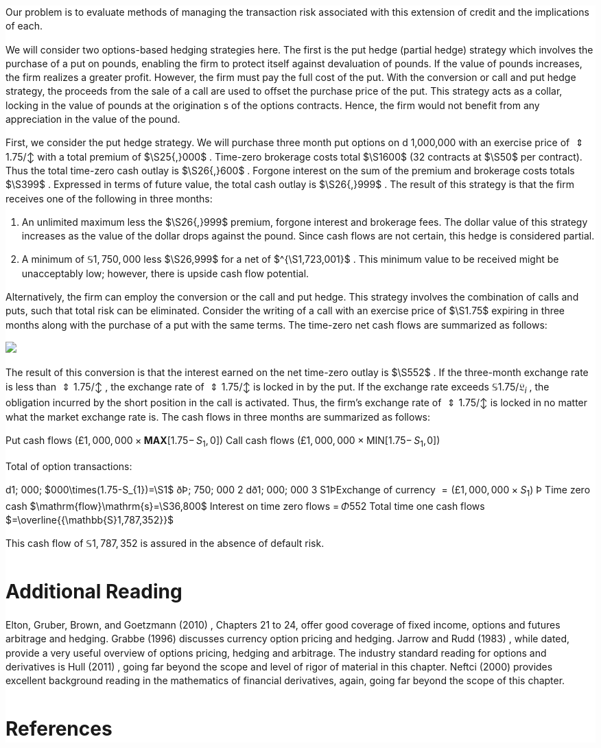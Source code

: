 Our problem is to evaluate methods of managing the transaction risk associated with this extension of credit and the implications of each.  

We will consider two options-based hedging strategies here. The first is the put hedge (partial hedge) strategy which involves the purchase of a put on pounds, enabling the firm to protect itself against devaluation of pounds. If the value of pounds increases, the firm realizes a greater profit. However, the firm must pay the full cost of the put. With the conversion or call and put hedge strategy, the proceeds from the sale of a call are used to offset the purchase price of the put. This strategy acts as a collar, locking in the value of pounds at the origination s of the options contracts. Hence, the firm would not benefit from any appreciation in the value of the pound.  

First, we consider the put hedge strategy. We will purchase three month put options on d 1,000,000 with an exercise price of   $\Updownarrow1.75/\updownarrow$   with a total premium of   $\S25{,}000$  . Time-zero brokerage costs total  $\S1600$   (32 contracts at   $\S50$   per contract). Thus the total time-zero cash outlay is  $\S26{,}600$  . Forgone interest on the sum of the premium and brokerage costs totals  $\S399$  . Expressed in terms of future value, the total cash outlay is   $\S26{,}999$  . The result of this strategy is that the firm receives one of the following in three months:  
1.  An unlimited maximum less the  $\S26{,}999$   premium, forgone interest and brokerage fees. The dollar value of this strategy increases as the value of the dollar drops against the pound. Since cash flows are not certain, this hedge is considered partial.

 2.  A minimum of   $\mathbb{S}1{,}750{,}000$   less  $\S26,999$   for a net of   $^{\S1,723,001}$  . This minimum value to be received might be unacceptably low; however, there is upside cash flow potential.  

Alternatively, the firm can employ the conversion or the call and put hedge. This strategy involves the combination of calls and puts, such that total risk can be eliminated. Consider the writing of a call with an exercise price of   $\S1.75$   expiring in three months along with the purchase of a put with the same terms. The time-zero net cash flows are summarized as follows:  

![](https://cdn-mineru.openxlab.org.cn/model-mineru/prod/7e6aa0758d06671a37c7bb8133d2ca0a9395e61860751dc1fc12fc0ee883bd2f.jpg)  

The result of this conversion is that the interest earned on the net time-zero outlay is  $\S552$  . If the three-month exchange rate is less than  $\Updownarrow1.75/\updownarrow$  , the exchange rate of  $\Updownarrow1.75/\updownarrow$   is locked in by the put. If the exchange rate exceeds  $\mathbb{S}1.75/\mathfrak{L}_{i}$  , the obligation incurred by the short position in the call is activated. Thus, the firm’s exchange rate of  $\Updownarrow1.75/\updownarrow$   is locked in no matter what the market exchange rate is. The cash flows in three months are summarized as follows:  

Put cash flows   $(\pounds1,000,000\times\mathbf{M}\mathbf{A}\mathbf{X}[1.75-\,S_{1},0])$  Call cash flows   $(\pounds1,000,000\times\mathrm{MIN}[1.75-\,S_{1},\!0])$  

Total of option transactions:  

d1; 000; $000\times(1.75-S_{1})=\S1$ ðÞ; 750; 000 2 dð1; 000; 000 3 S1ÞExchange of currency  $=(\pounds1,000,000\times S_{1})$  Þ Time zero cash   $\mathrm{flow}\mathrm{s}=\S36,800$  Interest on time zero flows  $=\!\!\Phi552$  Total time one cash flows  $=\overline{{\mathbb{S}1,787,352}}$  

This cash flow of   $\mathbb{S}1,787,352$   is assured in the absence of default risk.  

# Additional Reading  

Elton, Gruber, Brown, and Goetzmann (2010) , Chapters 21 to 24, offer good coverage of fixed income, options and futures arbitrage and hedging.  Grabbe (1996)  discusses currency option pricing and hedging. Jarrow and Rudd (1983) , while dated, provide a very useful overview of options pricing, hedging and arbitrage. The industry standard reading for options and derivatives is  Hull (2011) , going far beyond the scope and level of rigor of material in this chapter.  Neftci (2000)  provides excellent background reading in the mathematics of financial derivatives, again, going far beyond the scope of this chapter.  
# References  
